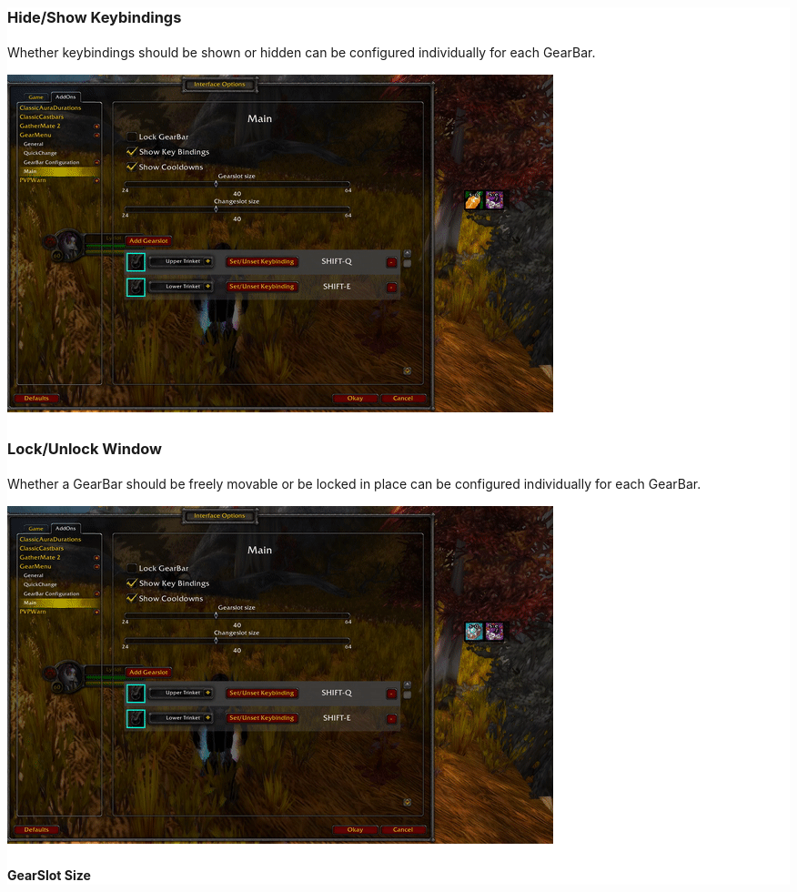 ### Hide/Show Keybindings

Whether keybindings should be shown or hidden can be configured individually for each GearBar.

![](https://raw.githubusercontent.com/RagedUnicorn/wow-gearmenu-meta/master/assets/gm_options_keybindings.gif)

### Lock/Unlock Window

Whether a GearBar should be freely movable or be locked in place can be configured individually for each GearBar.

![](https://raw.githubusercontent.com/RagedUnicorn/wow-gearmenu-meta/master/assets/gm_options_lock_window.gif)

#### GearSlot Size
